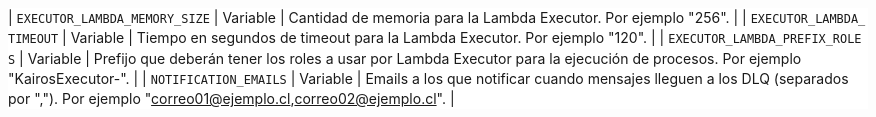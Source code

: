 | `EXECUTOR_LAMBDA_MEMORY_SIZE` | Variable | Cantidad de memoria para la Lambda Executor. Por ejemplo "256". |
| `EXECUTOR_LAMBDA_TIMEOUT` | Variable | Tiempo en segundos de timeout para la Lambda Executor. Por ejemplo "120". |
| `EXECUTOR_LAMBDA_PREFIX_ROLES` | Variable | Prefijo que deberán tener los roles a usar por Lambda Executor para la ejecución de procesos. Por ejemplo "KairosExecutor-". |
| `NOTIFICATION_EMAILS` | Variable | Emails a los que notificar cuando mensajes lleguen a los DLQ (separados por ","). Por ejemplo "correo01@ejemplo.cl,correo02@ejemplo.cl". |